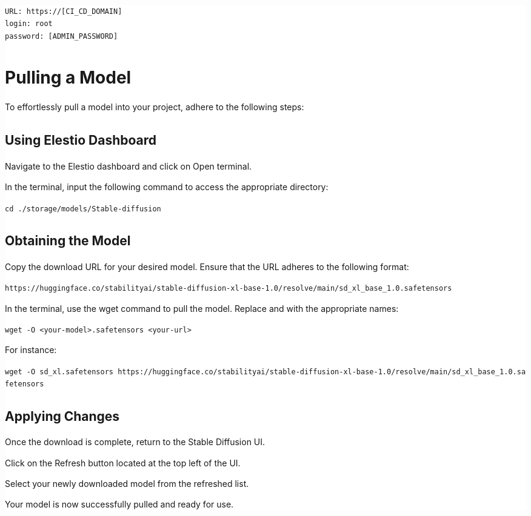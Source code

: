     URL: https://[CI_CD_DOMAIN]
    login: root
    password: [ADMIN_PASSWORD]

# Pulling a Model

To effortlessly pull a model into your project, adhere to the following steps:

## Using Elestio Dashboard

Navigate to the Elestio dashboard and click on Open terminal.

In the terminal, input the following command to access the appropriate directory:

    cd ./storage/models/Stable-diffusion

## Obtaining the Model

Copy the download URL for your desired model. Ensure that the URL adheres to the following format:

    https://huggingface.co/stabilityai/stable-diffusion-xl-base-1.0/resolve/main/sd_xl_base_1.0.safetensors

In the terminal, use the wget command to pull the model. Replace <your-model> and <your-url> with the appropriate names:

    wget -O <your-model>.safetensors <your-url>

For instance:

    wget -O sd_xl.safetensors https://huggingface.co/stabilityai/stable-diffusion-xl-base-1.0/resolve/main/sd_xl_base_1.0.safetensors

## Applying Changes

Once the download is complete, return to the Stable Diffusion UI.

Click on the Refresh button located at the top left of the UI.

Select your newly downloaded model from the refreshed list.

Your model is now successfully pulled and ready for use.
